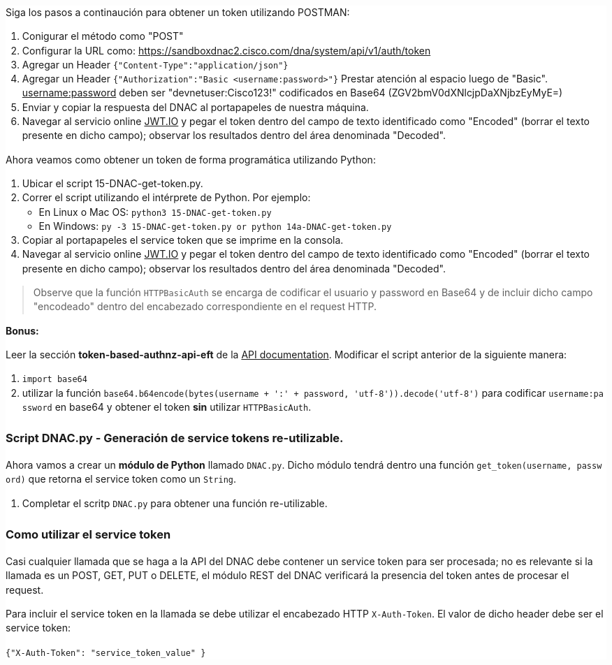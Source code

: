 Siga los pasos a continaución para obtener un token utilizando POSTMAN:

1.  Conigurar el método como "POST"
2.  Configurar la URL como: https://sandboxdnac2.cisco.com/dna/system/api/v1/auth/token
3.  Agregar un Header `{"Content-Type":"application/json"}`
4.  Agregar un Header `{"Authorization":"Basic <username:password>"}`
    Prestar atención al espacio luego de "Basic".
    <username:password> deben ser "devnetuser:Cisco123!" codificados en Base64 (ZGV2bmV0dXNlcjpDaXNjbzEyMyE=)
5.  Enviar y copiar la respuesta del DNAC al portapapeles de nuestra máquina.
6.  Navegar al servicio online [JWT.IO](https://jwt.io/) y pegar el token dentro del campo de texto identificado como "Encoded" (borrar el texto presente en dicho campo); observar los resultados dentro del área denominada "Decoded".

Ahora veamos como obtener un token de forma programática utilizando Python:

1.  Ubicar el script 15-DNAC-get-token.py.
2.  Correr el script utilizando el intérprete de Python. Por ejemplo:
    - En Linux o Mac OS: `python3 15-DNAC-get-token.py`
    - En Windows: `py -3 15-DNAC-get-token.py or python 14a-DNAC-get-token.py`
3.  Copiar al portapapeles el service token que se imprime en la consola.
4.  Navegar al servicio online [JWT.IO](https://jwt.io/) y pegar el token dentro del campo de texto identificado como "Encoded" (borrar el texto presente en dicho campo); observar los resultados dentro del área denominada "Decoded".

> Observe que la función `HTTPBasicAuth` se encarga de codificar el usuario y password en Base64 y de incluir dicho campo "encodeado" dentro del encabezado correspondiente en el request HTTP.

**Bonus:**

Leer la sección **token-based-authnz-api-eft** de la [API documentation](https://developer.cisco.com/site/dna-center-rest-api/). Modificar el script anterior de la siguiente manera:

1.  `import base64`
2.  utilizar la función `base64.b64encode(bytes(username + ':' + password, 'utf-8')).decode('utf-8')` para codificar `username:password` en base64 y obtener el token **sin** utilizar `HTTPBasicAuth`.

### Script DNAC.py - Generación de service tokens re-utilizable.

Ahora vamos a crear un **módulo de Python** llamado `DNAC.py`. Dicho módulo tendrá dentro una función `get_token(username, password)` que retorna el service token como un `String`.

1.  Completar el scritp `DNAC.py` para obtener una función re-utilizable.

### Como utilizar el service token

Casi cualquier llamada que se haga a la API del DNAC debe contener un service token para ser procesada; no es relevante si la llamada es un POST, GET, PUT o DELETE, el módulo REST del DNAC verificará la presencia del token antes de procesar el request.

Para incluir el service token en la llamada se debe utilizar el encabezado HTTP `X-Auth-Token`. El valor de dicho header debe ser el service token:

`{"X-Auth-Token": "service_token_value" }`
